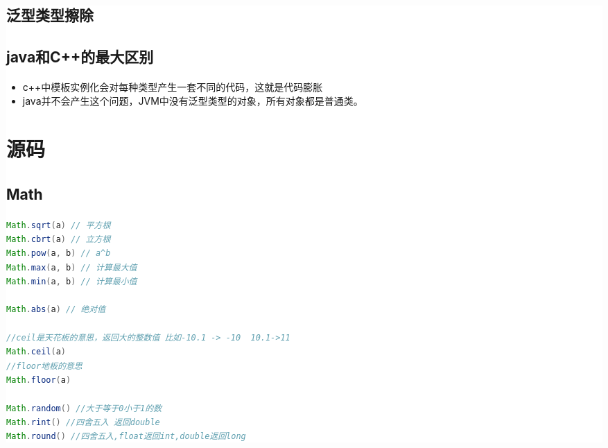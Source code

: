 ## 泛型类型擦除
## java和C++的最大区别
* c++中模板实例化会对每种类型产生一套不同的代码，这就是代码膨胀
* java并不会产生这个问题，JVM中没有泛型类型的对象，所有对象都是普通类。

# 源码
## Math
```java
Math.sqrt(a) // 平方根
Math.cbrt(a) // 立方根
Math.pow(a, b) // a^b
Math.max(a, b) // 计算最大值
Math.min(a, b) // 计算最小值

Math.abs(a) // 绝对值

//ceil是天花板的意思，返回大的整数值 比如-10.1 -> -10  10.1->11 
Math.ceil(a) 
//floor地板的意思
Math.floor(a)

Math.random() //大于等于0小于1的数
Math.rint() //四舍五入 返回double
Math.round() //四舍五入,float返回int,double返回long
```